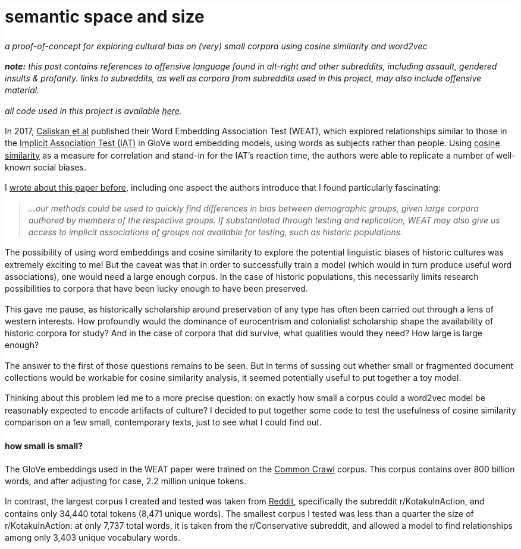 # semantic space and size

*a proof-of-concept for exploring cultural bias on (very) small corpora using cosine similarity and word2vec*

*__note:__ this post contains references to offensive language found in alt-right and other subreddits, including assault, gendered insults & profanity. links to subreddits, as well as corpora from subreddits used in this project, may also include offensive material.*

*all code used in this project is available [here](https://github.com/neurodivergent-ai/small_corpora_bias_with_w2v/blob/master/notebooks/small_corpora_bias_analysis_1.ipynb).*

In 2017, [Caliskan et al](https://purehost.bath.ac.uk/ws/portalfiles/portal/168480066/CaliskanEtAl_authors_full.pdf) published their Word Embedding Association Test (WEAT), which explored relationships similar to those in the [Implicit Association Test (IAT)](https://implicit.harvard.edu/implicit/iatdetails.html) in GloVe word embedding models, using words as subjects rather than people. Using [cosine similarity](http://www.minerazzi.com/tutorials/cosine-similarity-tutorial.pdf) as a measure for correlation and stand-in for the IAT’s reaction time, the authors were able to replicate a number of well-known social biases.

I [wrote about this paper before](https://indigenousengineering.github.io/blog/posts/what_words_mean.html), including one aspect the authors introduce that I found particularly fascinating: 

> *...our methods could be used to quickly find differences in bias between demographic groups, given large corpora authored by members of the respective groups. If substantiated through testing and replication, WEAT may also give us access to implicit associations of groups not available for testing, such as historic populations.*

The possibility of using word embeddings and cosine similarity to explore the potential linguistic biases of historic cultures was extremely exciting to me! But the caveat was that in order to successfully train a model (which would in turn produce useful word associations), one would need a large enough corpus. In the case of historic populations, this necessarily limits research possibilities to corpora that have been lucky enough to have been preserved. 

This gave me pause, as historically scholarship around preservation of any type has often been carried out through a lens of western interests. How profoundly would the dominance of eurocentrism and colonialist scholarship shape the availability of historic corpora for study? And in the case of corpora that did survive, what qualities would they need? How large is large enough?

The answer to the first of those questions remains to be seen. But in terms of sussing out whether small or fragmented document collections would be workable for cosine similarity analysis, it seemed potentially useful to put together a toy model.

Thinking about this problem led me to a more precise question: on exactly how small a corpus could a word2vec model be reasonably expected to encode artifacts of culture? I decided to put together some code to test the usefulness of cosine similarity comparison on a few small, contemporary texts, just to see what I could find out.

#### how small is small?

The GloVe embeddings used in the WEAT paper were trained on the [Common Crawl](http://commoncrawl.org/) corpus. This corpus contains over 800 billion words, and after adjusting for case, 2.2 million unique tokens.

In contrast, the largest corpus I created and tested was taken from [Reddit](https://www.reddit.com/), specifically the subreddit r/KotakuInAction, and contains only 34,440 total tokens (8,471 unique words). The smallest corpus I tested was less than a quarter the size of r/KotakuInAction: at only 7,737 total words, it is taken from the r/Conservative subreddit, and allowed a model to find relationships among only 3,403 unique vocabulary words. 
